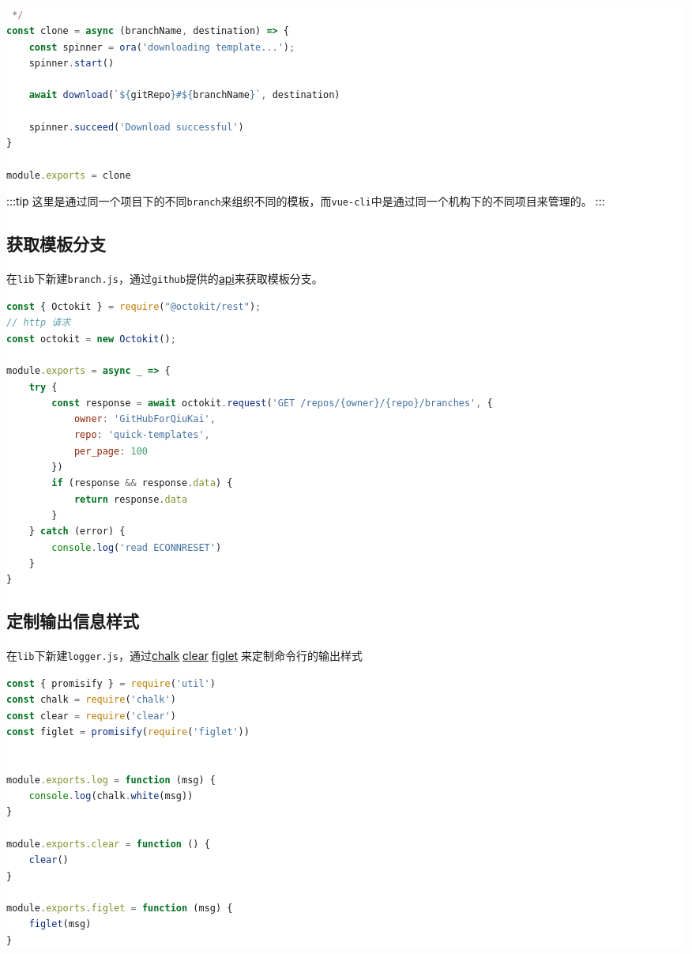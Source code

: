 ```js
 */
const clone = async (branchName, destination) => {
    const spinner = ora('downloading template...');
    spinner.start()

    await download(`${gitRepo}#${branchName}`, destination)

    spinner.succeed('Download successful')
}

module.exports = clone
```
:::tip
这里是通过同一个项目下的不同`branch`来组织不同的模板，而`vue-cli`中是通过同一个机构下的不同项目来管理的。
:::

## 获取模板分支
在`lib`下新建`branch.js`，通过`github`提供的[api](https://docs.github.com/cn/rest/reference/repos#)来获取模板分支。
```js
const { Octokit } = require("@octokit/rest");
// http 请求
const octokit = new Octokit();

module.exports = async _ => {
    try {
        const response = await octokit.request('GET /repos/{owner}/{repo}/branches', {
            owner: 'GitHubForQiuKai',
            repo: 'quick-templates',
            per_page: 100
        })
        if (response && response.data) {
            return response.data
        }
    } catch (error) {
        console.log('read ECONNRESET')
    }
}
```

## 定制输出信息样式
在`lib`下新建`logger.js`，通过[chalk](https://www.npmjs.com/package/chalk) [clear](https://www.npmjs.com/package/clear) [figlet](https://www.npmjs.com/package/figlet) 来定制命令行的输出样式
```js
const { promisify } = require('util')
const chalk = require('chalk')
const clear = require('clear')
const figlet = promisify(require('figlet'))


module.exports.log = function (msg) {
    console.log(chalk.white(msg))
}

module.exports.clear = function () {
    clear()
}

module.exports.figlet = function (msg) {
    figlet(msg)
}


```